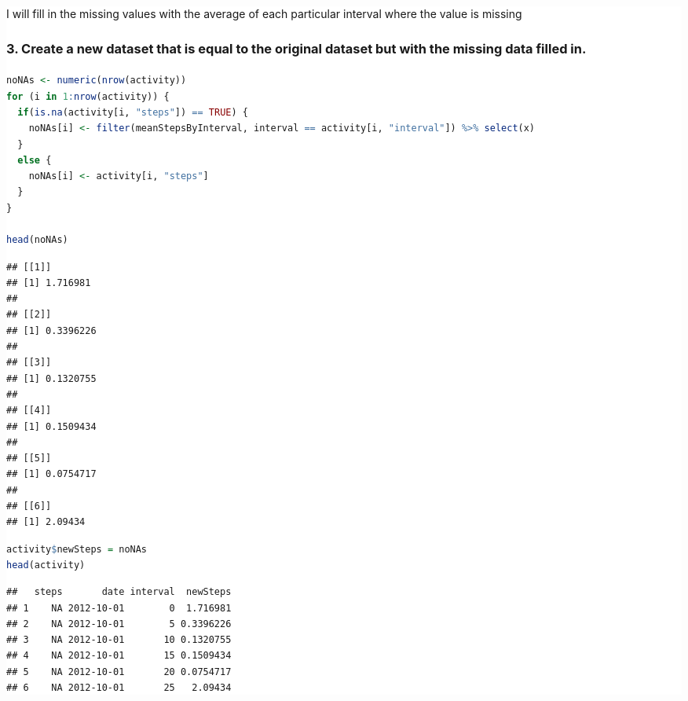I will fill in the missing values with the average of each particular interval where the value is missing

### 3. Create a new dataset that is equal to the original dataset but with the missing data filled in.


```r
noNAs <- numeric(nrow(activity))
for (i in 1:nrow(activity)) {
  if(is.na(activity[i, "steps"]) == TRUE) {
    noNAs[i] <- filter(meanStepsByInterval, interval == activity[i, "interval"]) %>% select(x)
  }
  else {
    noNAs[i] <- activity[i, "steps"]
  }
}

head(noNAs)
```

```
## [[1]]
## [1] 1.716981
## 
## [[2]]
## [1] 0.3396226
## 
## [[3]]
## [1] 0.1320755
## 
## [[4]]
## [1] 0.1509434
## 
## [[5]]
## [1] 0.0754717
## 
## [[6]]
## [1] 2.09434
```

```r
activity$newSteps = noNAs
head(activity)
```

```
##   steps       date interval  newSteps
## 1    NA 2012-10-01        0  1.716981
## 2    NA 2012-10-01        5 0.3396226
## 3    NA 2012-10-01       10 0.1320755
## 4    NA 2012-10-01       15 0.1509434
## 5    NA 2012-10-01       20 0.0754717
## 6    NA 2012-10-01       25   2.09434
```
